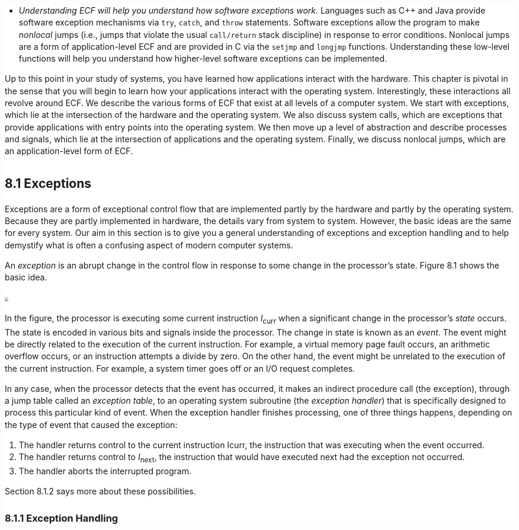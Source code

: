 - *Understanding ECF will help you understand how software exceptions work.* Languages such as C++ and Java provide software exception mechanisms via `try`, `catch`, and `throw` statements. Software exceptions allow the program to make *nonlocal* jumps (i.e., jumps that violate the usual `call/return` stack discipline) in response to error conditions. Nonlocal jumps are a form of application-level ECF and are provided in C via the `setjmp` and `longjmp` functions. Understanding these low-level functions will help you understand how higher-level software exceptions can be implemented.

Up to this point in your study of systems, you have learned how applications interact with the hardware. This chapter is pivotal in the sense that you will begin to learn how your applications interact with the operating system. Interestingly, these interactions all revolve around ECF. We describe the various forms of ECF that exist at all levels of a computer system. We start with exceptions, which lie at the intersection of the hardware and the operating system. We also discuss system calls, which are exceptions that provide applications with entry points into the operating system. We then move up a level of abstraction and describe processes and signals, which lie at the intersection of applications and the operating system. Finally, we discuss nonlocal jumps, which are an application-level form of ECF.

## 8.1 Exceptions

Exceptions are a form of exceptional control flow that are implemented partly by the hardware and partly by the operating system. Because they are partly implemented in hardware, the details vary from system to system. However, the basic ideas are the same for every system. Our aim in this section is to give you a general understanding of exceptions and exception handling and to help demystify what is often a confusing aspect of modern computer systems.

An *exception* is an abrupt change in the control flow in response to some change in the processor’s state. Figure 8.1 shows the basic idea.

<img src="https://cdn.staticaly.com/gh/LastKnightCoder/image-for-2022@master/image.5gzl9qdv9l00.png" style="zoom:40%;" />

In the figure, the processor is executing some current instruction $I_{\text{curr}}$ when a significant change in the processor’s *state* occurs. The state is encoded in various bits and signals inside the processor. The change in state is known as an *event*. The event might be directly related to the execution of the current instruction. For example, a virtual memory page fault occurs, an arithmetic overflow occurs, or an instruction attempts a divide by zero. On the other hand, the event might be unrelated to the execution of the current instruction. For example, a system timer goes off or an I/O request completes.

In any case, when the processor detects that the event has occurred, it makes an indirect procedure call (the exception), through a jump table called an *exception table*, to an operating system subroutine (the *exception handler*) that is specifically designed to process this particular kind of event. When the exception handler finishes processing, one of three things happens, depending on the type of event that caused the exception:

1. The handler returns control to the current instruction Icurr, the instruction that was executing when the event occurred.
2. The handler returns control to $I_{\text{next}}$, the instruction that would have executed next had the exception not occurred.
3. The handler aborts the interrupted program.

Section 8.1.2 says more about these possibilities.

### 8.1.1 Exception Handling
